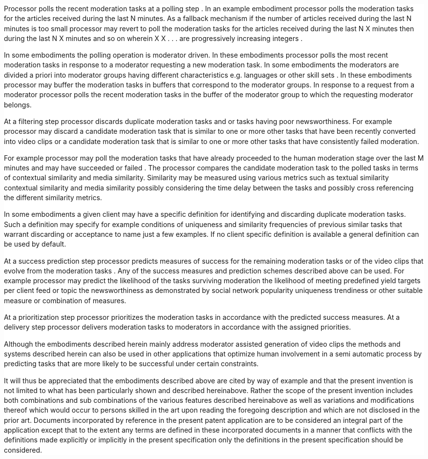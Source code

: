 Processor polls the recent moderation tasks at a polling step . In an example embodiment processor polls the moderation tasks for the articles received during the last N minutes. As a fallback mechanism if the number of articles received during the last N minutes is too small processor may revert to poll the moderation tasks for the articles received during the last N X minutes then during the last N X minutes and so on wherein X X . . . are progressively increasing integers .

In some embodiments the polling operation is moderator driven. In these embodiments processor polls the most recent moderation tasks in response to a moderator requesting a new moderation task. In some embodiments the moderators are divided a priori into moderator groups having different characteristics e.g. languages or other skill sets . In these embodiments processor may buffer the moderation tasks in buffers that correspond to the moderator groups. In response to a request from a moderator processor polls the recent moderation tasks in the buffer of the moderator group to which the requesting moderator belongs.

At a filtering step processor discards duplicate moderation tasks and or tasks having poor newsworthiness. For example processor may discard a candidate moderation task that is similar to one or more other tasks that have been recently converted into video clips or a candidate moderation task that is similar to one or more other tasks that have consistently failed moderation.

For example processor may poll the moderation tasks that have already proceeded to the human moderation stage over the last M minutes and may have succeeded or failed . The processor compares the candidate moderation task to the polled tasks in terms of contextual similarity and media similarity. Similarity may be measured using various metrics such as textual similarity contextual similarity and media similarity possibly considering the time delay between the tasks and possibly cross referencing the different similarity metrics.

In some embodiments a given client may have a specific definition for identifying and discarding duplicate moderation tasks. Such a definition may specify for example conditions of uniqueness and similarity frequencies of previous similar tasks that warrant discarding or acceptance to name just a few examples. If no client specific definition is available a general definition can be used by default.

At a success prediction step processor predicts measures of success for the remaining moderation tasks or of the video clips that evolve from the moderation tasks . Any of the success measures and prediction schemes described above can be used. For example processor may predict the likelihood of the tasks surviving moderation the likelihood of meeting predefined yield targets per client feed or topic the newsworthiness as demonstrated by social network popularity uniqueness trendiness or other suitable measure or combination of measures.

At a prioritization step processor prioritizes the moderation tasks in accordance with the predicted success measures. At a delivery step processor delivers moderation tasks to moderators in accordance with the assigned priorities.

Although the embodiments described herein mainly address moderator assisted generation of video clips the methods and systems described herein can also be used in other applications that optimize human involvement in a semi automatic process by predicting tasks that are more likely to be successful under certain constraints.

It will thus be appreciated that the embodiments described above are cited by way of example and that the present invention is not limited to what has been particularly shown and described hereinabove. Rather the scope of the present invention includes both combinations and sub combinations of the various features described hereinabove as well as variations and modifications thereof which would occur to persons skilled in the art upon reading the foregoing description and which are not disclosed in the prior art. Documents incorporated by reference in the present patent application are to be considered an integral part of the application except that to the extent any terms are defined in these incorporated documents in a manner that conflicts with the definitions made explicitly or implicitly in the present specification only the definitions in the present specification should be considered.

